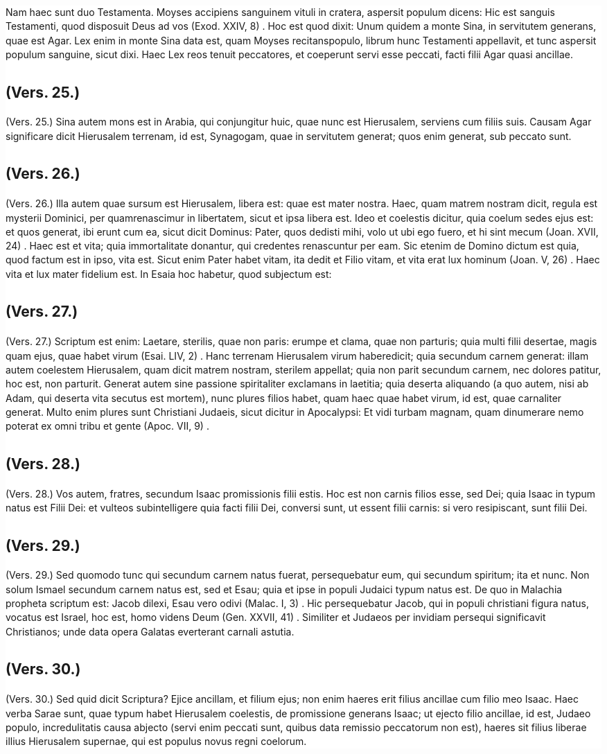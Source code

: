 Nam haec sunt duo Testamenta. Moyses accipiens sanguinem vituli in cratera, aspersit populum dicens: Hic est sanguis Testamenti, quod disposuit Deus ad vos  (Exod. XXIV, 8) . Hoc est quod dixit: Unum quidem a monte Sina, in servitutem generans, quae est Agar. Lex enim in monte Sina data est, quam Moyses recitanspopulo, librum hunc Testamenti appellavit, et tunc aspersit populum sanguine, sicut dixi. Haec Lex reos tenuit peccatores, et coeperunt servi esse peccati, facti filii Agar quasi ancillae.

<h2 id='tocuniq83'>(Vers. 25.)</h2>

(Vers. 25.) Sina autem mons est in Arabia, qui conjungitur huic, quae nunc est Hierusalem, serviens cum filiis suis. Causam Agar significare dicit Hierusalem terrenam, id est, Synagogam, quae in servitutem generat; quos enim generat, sub peccato sunt.

<h2 id='tocuniq84'>(Vers. 26.)</h2>

(Vers. 26.) Illa autem quae sursum est Hierusalem, libera est: quae est mater nostra. Haec, quam matrem nostram dicit, regula est mysterii Dominici, per quamrenascimur in libertatem, sicut et ipsa libera est. Ideo et coelestis dicitur, quia coelum sedes ejus est: et quos generat, ibi erunt cum ea, sicut dicit Dominus: Pater, quos dedisti mihi, volo ut ubi ego fuero, et hi sint mecum  (Joan. XVII, 24) . Haec est et vita; quia immortalitate donantur, qui credentes renascuntur per eam. Sic etenim de Domino dictum est quia, quod factum est in ipso, vita est. Sicut enim Pater habet vitam, ita dedit et Filio vitam, et vita erat lux hominum  (Joan. V, 26) . Haec vita et lux mater fidelium est. In Esaia hoc habetur, quod subjectum est:

<h2 id='tocuniq85'>(Vers. 27.)</h2>

(Vers. 27.) Scriptum est enim: Laetare, sterilis, quae non paris: erumpe et clama, quae non parturis; quia multi filii desertae, magis quam ejus, quae habet virum   (Esai. LIV, 2) . Hanc terrenam Hierusalem virum haberedicit; quia secundum carnem generat: illam autem coelestem Hierusalem, quam dicit matrem nostram, sterilem appellat; quia non parit secundum carnem, nec dolores patitur, hoc est, non parturit. Generat autem sine passione spiritaliter exclamans in laetitia; quia deserta aliquando (a quo autem, nisi ab Adam, qui deserta vita secutus est mortem), nunc plures filios habet, quam haec quae habet virum, id est, quae carnaliter generat. Multo enim plures sunt Christiani Judaeis, sicut dicitur in Apocalypsi:  Et vidi turbam magnam, quam dinumerare nemo poterat ex omni tribu et gente  (Apoc. VII, 9) .

<h2 id='tocuniq86'>(Vers. 28.)</h2>

(Vers. 28.) Vos autem, fratres, secundum Isaac promissionis filii estis. Hoc est non carnis filios esse, sed Dei; quia Isaac in typum natus est Filii Dei: et vulteos subintelligere quia facti filii Dei, conversi sunt, ut essent filii carnis: si vero resipiscant, sunt filii Dei.

<h2 id='tocuniq87'>(Vers. 29.)</h2>

(Vers. 29.) Sed quomodo tunc qui secundum carnem natus fuerat, persequebatur eum, qui secundum spiritum; ita et nunc. Non solum Ismael secundum carnem natus est, sed et Esau; quia et ipse in populi Judaici typum natus est. De quo in Malachia propheta scriptum est: Jacob dilexi, Esau vero odivi  (Malac. I, 3) . Hic persequebatur Jacob, qui in populi christiani figura natus, vocatus est Israel, hoc est, homo videns Deum  (Gen. XXVII, 41) . Similiter et Judaeos per invidiam persequi significavit Christianos; unde data opera Galatas everterant carnali astutia.

<h2 id='tocuniq88'>(Vers. 30.)</h2>

(Vers. 30.) Sed quid dicit Scriptura? Ejice ancillam,  et filium ejus; non enim haeres erit filius ancillae cum filio meo Isaac. Haec verba Sarae sunt, quae typum habet Hierusalem coelestis, de promissione generans Isaac; ut ejecto filio ancillae, id est, Judaeo populo, incredulitatis causa abjecto (servi enim peccati sunt, quibus data remissio peccatorum non est), haeres sit filius liberae illius Hierusalem supernae, qui est populus novus regni coelorum.
